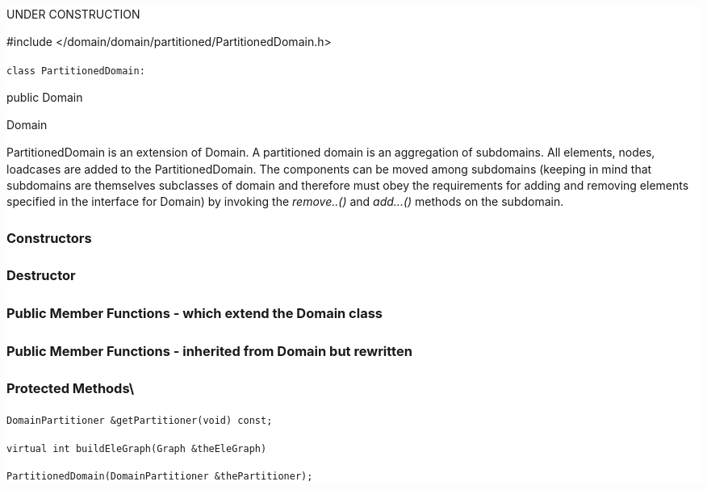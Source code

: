 UNDER CONSTRUCTION


#include $<$/domain/domain/partitioned/PartitionedDomain.h$>$



```{.cpp}
class PartitionedDomain:
```
 public Domain


Domain


PartitionedDomain is an extension of Domain. A partitioned domain is an
aggregation of subdomains. All elements, nodes, loadcases are added to
the PartitionedDomain. The components can be moved among subdomains
(keeping in mind that subdomains are themselves subclasses of domain and
therefore must obey the requirements for adding and removing elements
specified in the interface for Domain) by invoking the *remove..()* and
*add\...()* methods on the subdomain.
### Constructors

### Destructor

### Public Member Functions - which extend the Domain class




### Public Member Functions - inherited from Domain but rewritten













### Protected Methods\

```{.cpp}
DomainPartitioner &getPartitioner(void) const;
```



```{.cpp}
virtual int buildEleGraph(Graph &theEleGraph)
```



```{.cpp}
PartitionedDomain(DomainPartitioner &thePartitioner);
```
